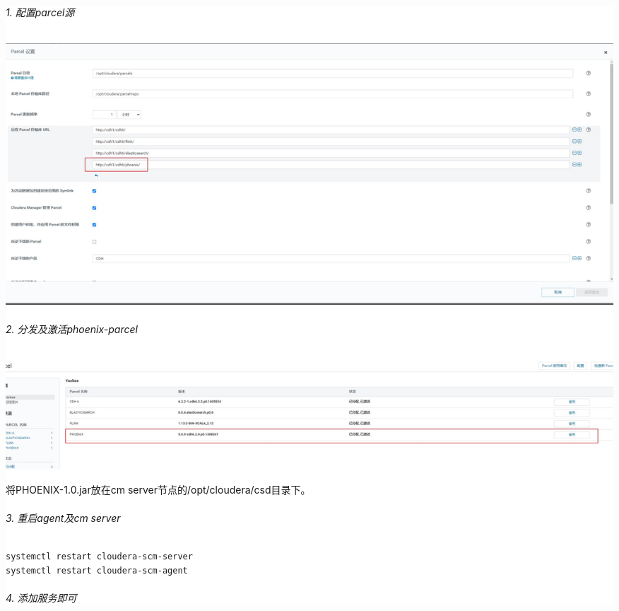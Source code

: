 ###### 1. 配置parcel源

![](images/phoenix-parcel.jpg)

###### 2. 分发及激活phoenix-parcel

![](images/phoenix-分发激活.jpg)

将PHOENIX-1.0.jar放在cm server节点的/opt/cloudera/csd目录下。

###### 3. 重启agent及cm server

```shell
systemctl restart cloudera-scm-server
systemctl restart cloudera-scm-agent
```

###### 4. 添加服务即可
